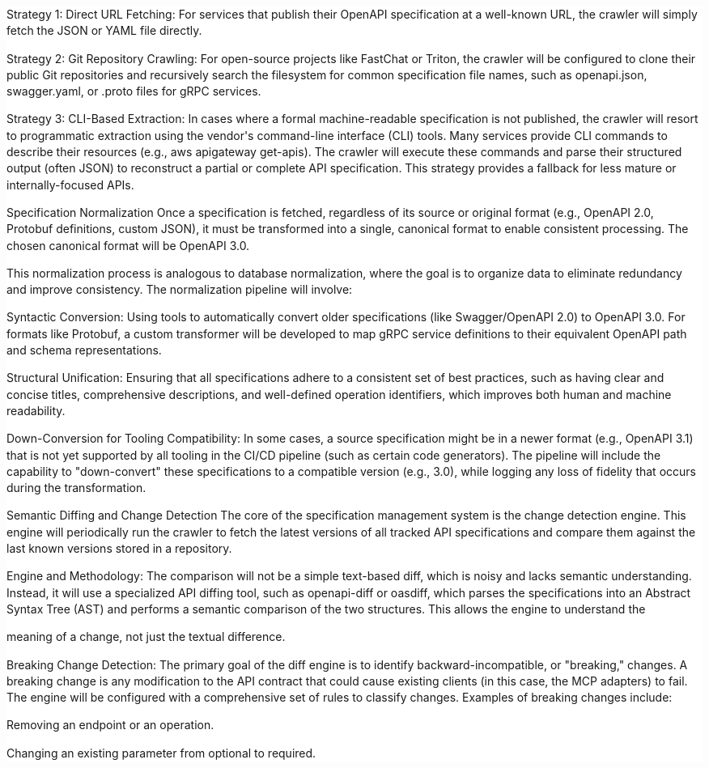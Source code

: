 Strategy 1: Direct URL Fetching: For services that publish their OpenAPI specification at a well-known URL, the crawler will simply fetch the JSON or YAML file directly.

Strategy 2: Git Repository Crawling: For open-source projects like FastChat or Triton, the crawler will be configured to clone their public Git repositories and recursively search the filesystem for common specification file names, such as openapi.json, swagger.yaml, or .proto files for gRPC services.

Strategy 3: CLI-Based Extraction: In cases where a formal machine-readable specification is not published, the crawler will resort to programmatic extraction using the vendor's command-line interface (CLI) tools. Many services provide CLI commands to describe their resources (e.g., aws apigateway get-apis). The crawler will execute these commands and parse their structured output (often JSON) to reconstruct a partial or complete API specification. This strategy provides a fallback for less mature or internally-focused APIs.

Specification Normalization
Once a specification is fetched, regardless of its source or original format (e.g., OpenAPI 2.0, Protobuf definitions, custom JSON), it must be transformed into a single, canonical format to enable consistent processing. The chosen canonical format will be OpenAPI 3.0.

This normalization process is analogous to database normalization, where the goal is to organize data to eliminate redundancy and improve consistency. The normalization pipeline will involve:

Syntactic Conversion: Using tools to automatically convert older specifications (like Swagger/OpenAPI 2.0) to OpenAPI 3.0. For formats like Protobuf, a custom transformer will be developed to map gRPC service definitions to their equivalent OpenAPI path and schema representations.

Structural Unification: Ensuring that all specifications adhere to a consistent set of best practices, such as having clear and concise titles, comprehensive descriptions, and well-defined operation identifiers, which improves both human and machine readability.

Down-Conversion for Tooling Compatibility: In some cases, a source specification might be in a newer format (e.g., OpenAPI 3.1) that is not yet supported by all tooling in the CI/CD pipeline (such as certain code generators). The pipeline will include the capability to "down-convert" these specifications to a compatible version (e.g., 3.0), while logging any loss of fidelity that occurs during the transformation.

Semantic Diffing and Change Detection
The core of the specification management system is the change detection engine. This engine will periodically run the crawler to fetch the latest versions of all tracked API specifications and compare them against the last known versions stored in a repository.

Engine and Methodology: The comparison will not be a simple text-based diff, which is noisy and lacks semantic understanding. Instead, it will use a specialized API diffing tool, such as openapi-diff or oasdiff, which parses the specifications into an Abstract Syntax Tree (AST) and performs a semantic comparison of the two structures. This allows the engine to understand the 

meaning of a change, not just the textual difference.

Breaking Change Detection: The primary goal of the diff engine is to identify backward-incompatible, or "breaking," changes. A breaking change is any modification to the API contract that could cause existing clients (in this case, the MCP adapters) to fail. The engine will be configured with a comprehensive set of rules to classify changes. Examples of breaking changes include:

Removing an endpoint or an operation.

Changing an existing parameter from optional to required.
